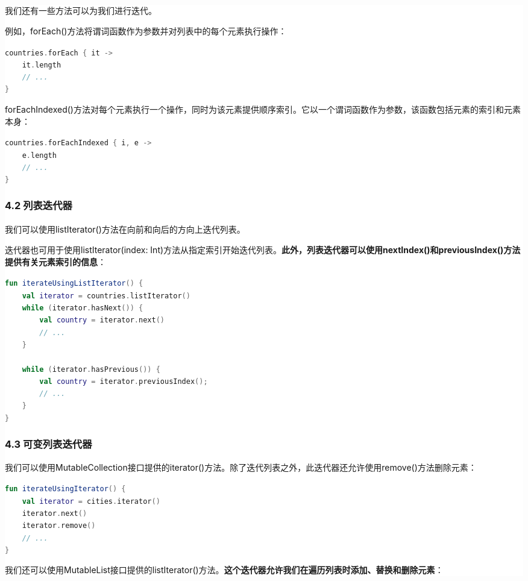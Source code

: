 我们还有一些方法可以为我们进行迭代。

例如，forEach()方法将谓词函数作为参数并对列表中的每个元素执行操作：

```kotlin
countries.forEach { it ->
    it.length
    // ...
}
```

forEachIndexed()方法对每个元素执行一个操作，同时为该元素提供顺序索引。它以一个谓词函数作为参数，该函数包括元素的索引和元素本身：

```kotlin
countries.forEachIndexed { i, e ->
    e.length
    // ...
}
```

### 4.2 列表迭代器

我们可以使用listIterator()方法在向前和向后的方向上迭代列表。

迭代器也可用于使用listIterator(index: Int)方法从指定索引开始迭代列表。**此外，列表迭代器可以使用nextIndex()和previousIndex()方法提供有关元素索引的信息**：

```kotlin
fun iterateUsingListIterator() {
    val iterator = countries.listIterator()
    while (iterator.hasNext()) {
        val country = iterator.next()
        // ...
    }

    while (iterator.hasPrevious()) {
        val country = iterator.previousIndex();
        // ...
    }
}
```

### 4.3 可变列表迭代器

我们可以使用MutableCollection接口提供的iterator()方法。除了迭代列表之外，此迭代器还允许使用remove()方法删除元素：

```kotlin
fun iterateUsingIterator() {
    val iterator = cities.iterator()
    iterator.next()
    iterator.remove()
    // ...
}
```

我们还可以使用MutableList接口提供的listIterator()方法。**这个迭代器允许我们在遍历列表时添加、替换和删除元素**：
